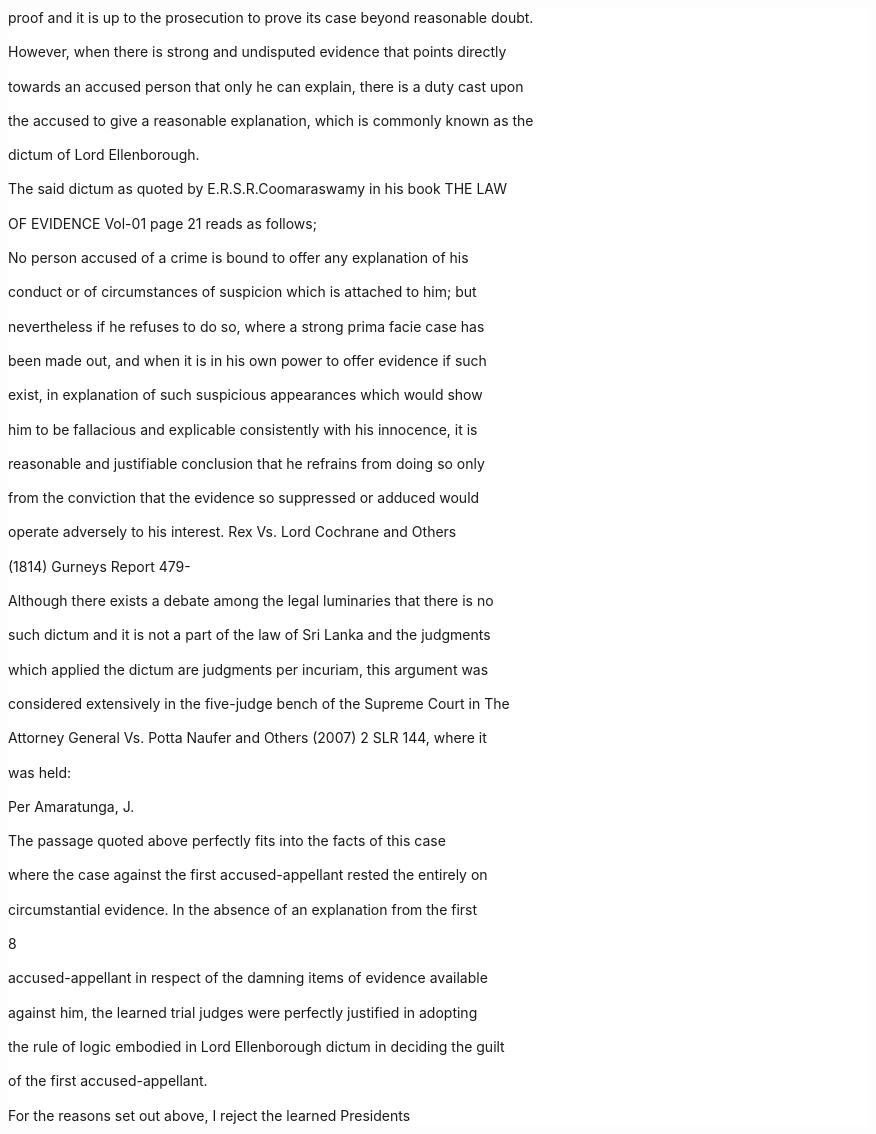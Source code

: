 proof and it is up to the prosecution to prove its case beyond reasonable doubt.

However, when there is strong and undisputed evidence that points directly

towards an accused person that only he can explain, there is a duty cast upon

the accused to give a reasonable explanation, which is commonly known as the

dictum of Lord Ellenborough.

The said dictum as quoted by E.R.S.R.Coomaraswamy in his book THE LAW

OF EVIDENCE Vol-01 page 21 reads as follows;

No person accused of a crime is bound to offer any explanation of his

conduct or of circumstances of suspicion which is attached to him; but

nevertheless if he refuses to do so, where a strong prima facie case has

been made out, and when it is in his own power to offer evidence if such

exist, in explanation of such suspicious appearances which would show

him to be fallacious and explicable consistently with his innocence, it is

reasonable and justifiable conclusion that he refrains from doing so only

from the conviction that the evidence so suppressed or adduced would

operate adversely to his interest. Rex Vs. Lord Cochrane and Others

(1814) Gurneys Report 479-

Although there exists a debate among the legal luminaries that there is no

such dictum and it is not a part of the law of Sri Lanka and the judgments

which applied the dictum are judgments per incuriam, this argument was

considered extensively in the five-judge bench of the Supreme Court in The

Attorney General Vs. Potta Naufer and Others (2007) 2 SLR 144, where it

was held:

Per Amaratunga, J.

The passage quoted above perfectly fits into the facts of this case

where the case against the first accused-appellant rested the entirely on

circumstantial evidence. In the absence of an explanation from the first

8

accused-appellant in respect of the damning items of evidence available

against him, the learned trial judges were perfectly justified in adopting

the rule of logic embodied in Lord Ellenborough dictum in deciding the guilt

of the first accused-appellant.

For the reasons set out above, I reject the learned Presidents
